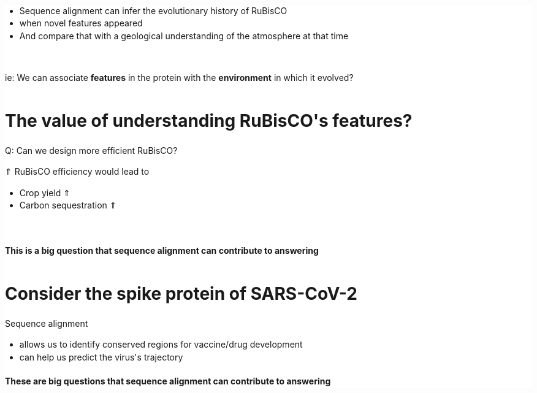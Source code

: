 - Sequence alignment can infer the evolutionary history of RuBisCO
- when novel features appeared
- And compare that with a geological understanding of the atmosphere at that time
<br>

ie: We can associate **features** in the protein with the **environment** in which it evolved?




# The value of understanding RuBisCO's features?

Q: Can we design more efficient RuBisCO?

$\Uparrow$ RuBisCO efficiency would lead to
- Crop yield $\Uparrow$
- Carbon sequestration $\Uparrow$

<br>

#### This is a big question that sequence alignment can contribute to answering


# Consider the spike protein of SARS-CoV-2

<div class="two_columns">
  <div>

Sequence alignment 
- allows us to identify conserved regions for vaccine/drug development
- can help us predict the virus's trajectory

#### These are big questions that sequence alignment can contribute to answering

  </div>
  <div>